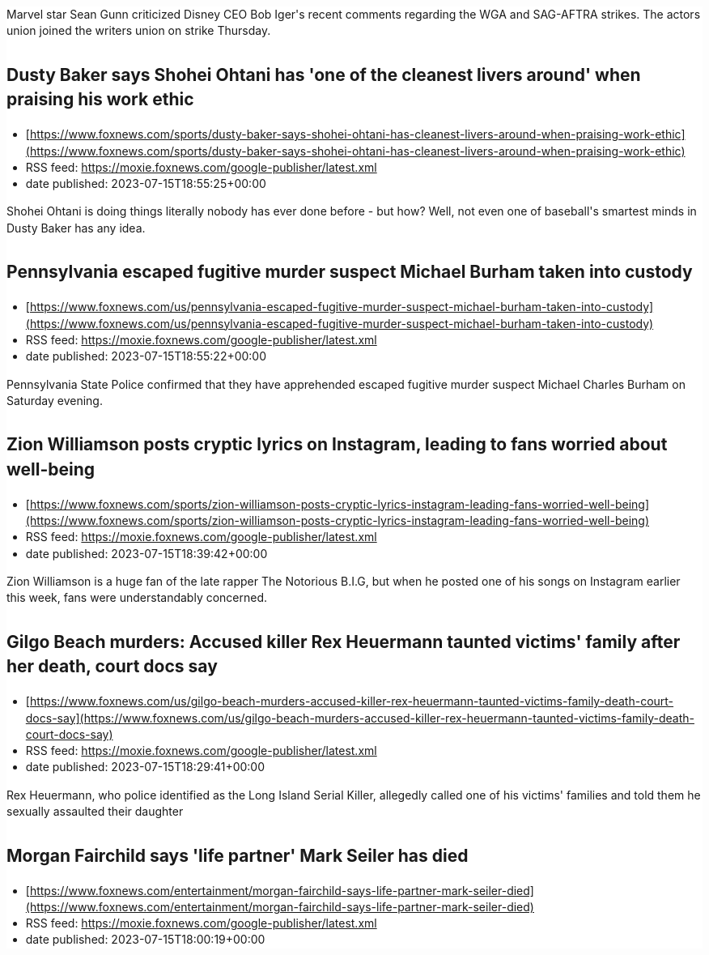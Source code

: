 Marvel star Sean Gunn criticized Disney CEO Bob Iger&apos;s recent comments regarding the WGA and SAG-AFTRA strikes. The actors union joined the writers union on strike Thursday.

## Dusty Baker says Shohei Ohtani has 'one of the cleanest livers around' when praising his work ethic
 - [https://www.foxnews.com/sports/dusty-baker-says-shohei-ohtani-has-cleanest-livers-around-when-praising-work-ethic](https://www.foxnews.com/sports/dusty-baker-says-shohei-ohtani-has-cleanest-livers-around-when-praising-work-ethic)
 - RSS feed: https://moxie.foxnews.com/google-publisher/latest.xml
 - date published: 2023-07-15T18:55:25+00:00

Shohei Ohtani is doing things literally nobody has ever done before - but how? Well, not even one of baseball&apos;s smartest minds in Dusty Baker has any idea.

## Pennsylvania escaped fugitive murder suspect Michael Burham taken into custody
 - [https://www.foxnews.com/us/pennsylvania-escaped-fugitive-murder-suspect-michael-burham-taken-into-custody](https://www.foxnews.com/us/pennsylvania-escaped-fugitive-murder-suspect-michael-burham-taken-into-custody)
 - RSS feed: https://moxie.foxnews.com/google-publisher/latest.xml
 - date published: 2023-07-15T18:55:22+00:00

Pennsylvania State Police confirmed that they have apprehended escaped fugitive murder suspect Michael Charles Burham on Saturday evening.

## Zion Williamson posts cryptic lyrics on Instagram, leading to fans worried about well-being
 - [https://www.foxnews.com/sports/zion-williamson-posts-cryptic-lyrics-instagram-leading-fans-worried-well-being](https://www.foxnews.com/sports/zion-williamson-posts-cryptic-lyrics-instagram-leading-fans-worried-well-being)
 - RSS feed: https://moxie.foxnews.com/google-publisher/latest.xml
 - date published: 2023-07-15T18:39:42+00:00

Zion Williamson is a huge fan of the late rapper The Notorious B.I.G, but when he posted one of his songs on Instagram earlier this week, fans were understandably concerned.

## Gilgo Beach murders: Accused killer Rex Heuermann taunted victims' family after her death, court docs say
 - [https://www.foxnews.com/us/gilgo-beach-murders-accused-killer-rex-heuermann-taunted-victims-family-death-court-docs-say](https://www.foxnews.com/us/gilgo-beach-murders-accused-killer-rex-heuermann-taunted-victims-family-death-court-docs-say)
 - RSS feed: https://moxie.foxnews.com/google-publisher/latest.xml
 - date published: 2023-07-15T18:29:41+00:00

Rex Heuermann, who police identified as the Long Island Serial Killer, allegedly called one of his victims&apos; families and told them he sexually assaulted their daughter

## Morgan Fairchild says 'life partner' Mark Seiler has died
 - [https://www.foxnews.com/entertainment/morgan-fairchild-says-life-partner-mark-seiler-died](https://www.foxnews.com/entertainment/morgan-fairchild-says-life-partner-mark-seiler-died)
 - RSS feed: https://moxie.foxnews.com/google-publisher/latest.xml
 - date published: 2023-07-15T18:00:19+00:00
